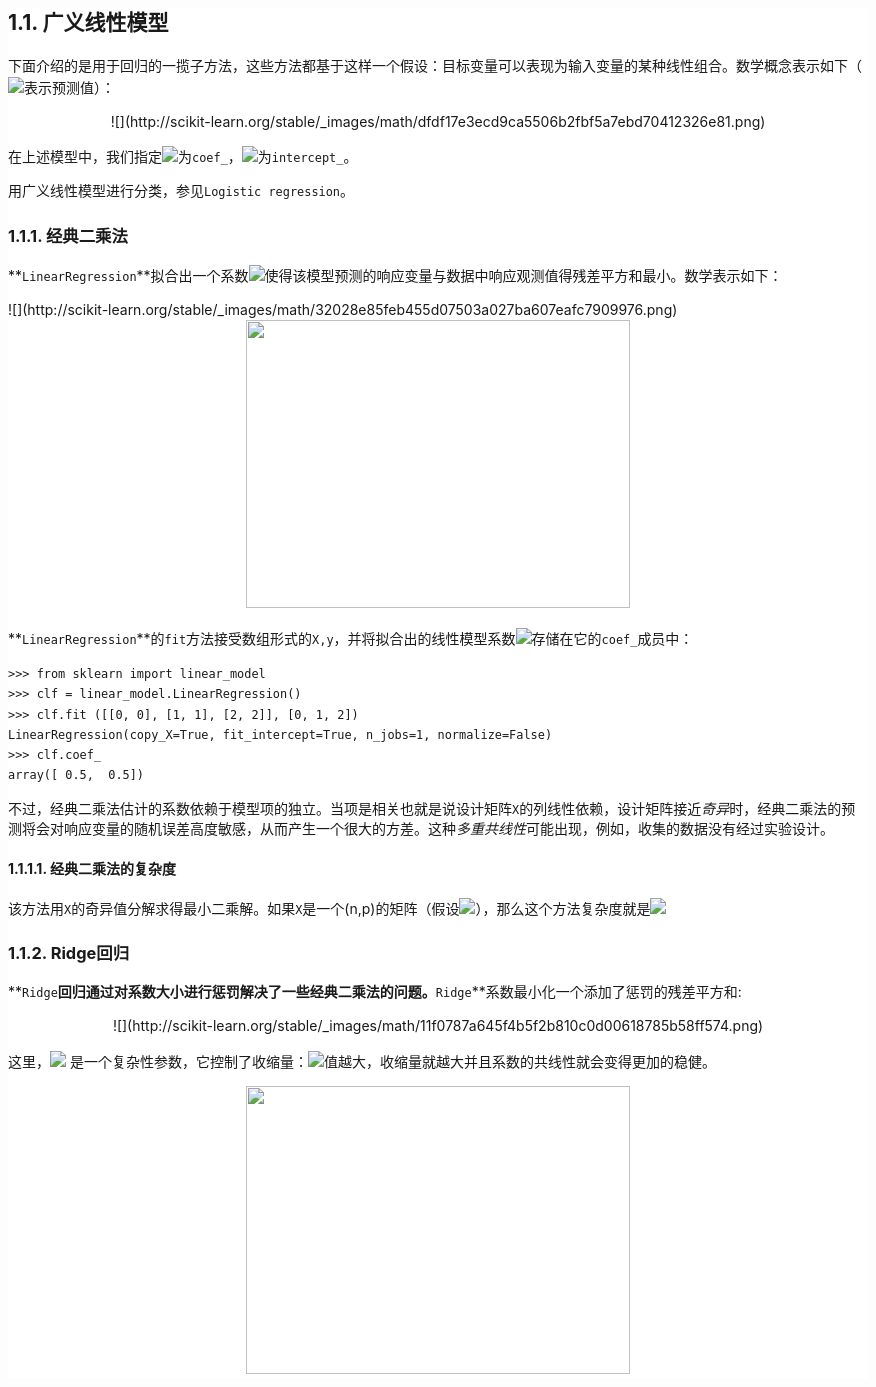 ## 1.1. 广义线性模型
下面介绍的是用于回归的一揽子方法，这些方法都基于这样一个假设：目标变量可以表现为输入变量的某种线性组合。数学概念表示如下（![](http://scikit-learn.org/stable/_images/math/4edbd88750539c2610a7bbfcf79c33cf1ae7a36c.png)表示预测值）：

<center>![](http://scikit-learn.org/stable/_images/math/dfdf17e3ecd9ca5506b2fbf5a7ebd70412326e81.png)
</center>

在上述模型中，我们指定![](http://scikit-learn.org/stable/_images/math/eb9ab421187ecd58130545c735c34483dc037fe1.png)为`coef_`，![](http://scikit-learn.org/stable/_images/math/87a0c2ec97d8b8f22868ec1242d2417f25d62240.png)为`intercept_`。

用广义线性模型进行分类，参见`Logistic regression`。<br>
### 1.1.1. 经典二乘法
**`LinearRegression`**拟合出一个系数![](http://scikit-learn.org/stable/_images/math/b0c860d08d30011cba6f6a97b98b32b8d747e51a.png)使得该模型预测的响应变量与数据中响应观测值得残差平方和最小。数学表示如下：

<div>![](http://scikit-learn.org/stable/_images/math/32028e85feb455d07503a027ba607eafc7909976.png)
</div>

<center><img src="http://scikit-learn.org/stable/_images/plot_ols_0011.png" style="width: 384.0px; height: 288.0px;"></center>


**`LinearRegression`**的`fit`方法接受数组形式的`X,y`，并将拟合出的线性模型系数![](http://scikit-learn.org/stable/_images/math/8659700e6646cd91bc02c32affaa5ec046ee9935.png)存储在它的`coef_`成员中：

<pre><code>>>> from sklearn import linear_model
>>> clf = linear_model.LinearRegression()
>>> clf.fit ([[0, 0], [1, 1], [2, 2]], [0, 1, 2])
LinearRegression(copy_X=True, fit_intercept=True, n_jobs=1, normalize=False)
>>> clf.coef_
array([ 0.5,  0.5])
</code></pre>

不过，经典二乘法估计的系数依赖于模型项的独立。当项是相关也就是说设计矩阵`X`的列线性依赖，设计矩阵接近*奇异*时，经典二乘法的预测将会对响应变量的随机误差高度敏感，从而产生一个很大的方差。这种*多重共线性*可能出现，例如，收集的数据没有经过实验设计。

#### 1.1.1.1. 经典二乘法的复杂度
该方法用`X`的奇异值分解求得最小二乘解。如果`X`是一个(n,p)的矩阵（假设![](http://scikit-learn.org/stable/_images/math/333132d227ff65accd034f936b7d5a43ea7493ee.png)），那么这个方法复杂度就是![](http://scikit-learn.org/stable/_images/math/012e7356d88340bea4c57c83c8e34a0bff43c99b.png)

### 1.1.2. Ridge回归
**`Ridge`**回归通过对系数大小进行惩罚解决了一些经典二乘法的问题。**`Ridge`**系数最小化一个添加了惩罚的残差平方和:

<center>![](http://scikit-learn.org/stable/_images/math/11f0787a645f4b5f2b810c0d00618785b58ff574.png)
</center>

这里，![](http://scikit-learn.org/stable/_images/math/c8b8590ededc6cdd4c311a1c5584090e60b95be4.png) 是一个复杂性参数，它控制了收缩量：![](http://scikit-learn.org/stable/_images/math/ad59b6e24a4a00ac621801f8d7513d68be654ab5.png)值越大，收缩量就越大并且系数的共线性就会变得更加的稳健。

<center><img src="http://scikit-learn.org/stable/_images/plot_ridge_path_0011.png" style="width: 384.0px; height: 288.0px;">
</center>
